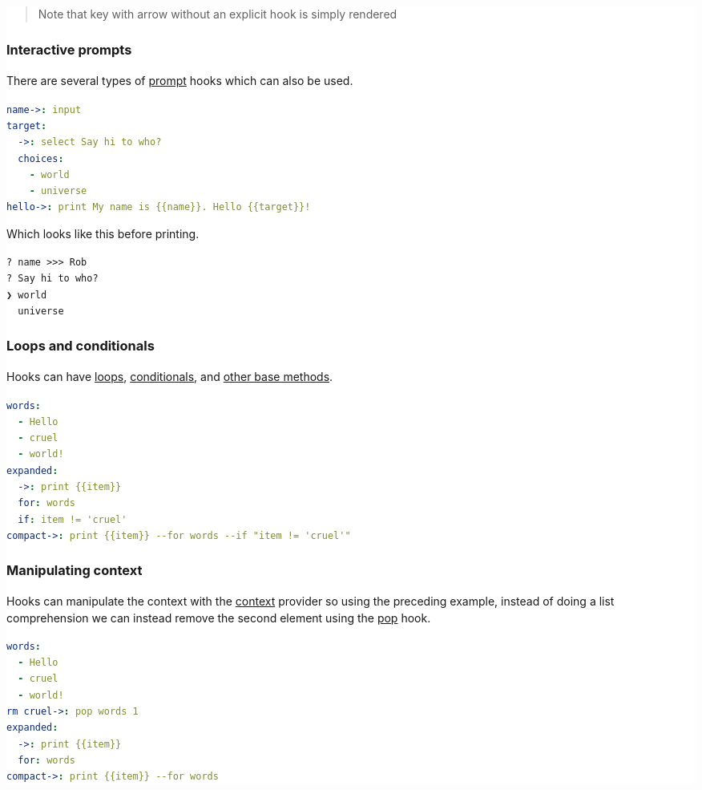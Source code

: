 > Note that key with arrow without an explicit hook is simply rendered

### Interactive prompts

There are several types of [prompt](https://sudoblockio.github.io/tackle/providers/Prompts/) hooks which can also be used.

```yaml
name->: input
target:
  ->: select Say hi to who?
  choices:
    - world
    - universe
hello->: print My name is {{name}}. Hello {{target}}!
```

Which looks like this before printing.

```shell
? name >>> Rob
? Say hi to who?
❯ world
  universe
```

### Loops and conditionals

Hooks can have [loops](https://sudoblockio.github.io/tackle/hook-methods/#loops), [conditionals](https://sudoblockio.github.io/tackle/hook-methods/#conditionals), and [other base methods](https://sudoblockio.github.io/tackle/hook-methods/#methods).
```yaml
words:
  - Hello
  - cruel
  - world!
expanded:
  ->: print {{item}}
  for: words
  if: item != 'cruel'
compact->: print {{item}} --for words --if "item != 'cruel'"
```

### Manipulating context

Hooks can manipulate the context with the [context](providers/Context/index.md) provider so using the preceding example, instead of doing a list comprehension we can instead remove the second element using the [pop](providers/Context/pop.md) hook.

```yaml
words:
  - Hello
  - cruel
  - world!
rm cruel->: pop words 1
expanded:
  ->: print {{item}}
  for: words
compact->: print {{item}} --for words
```

